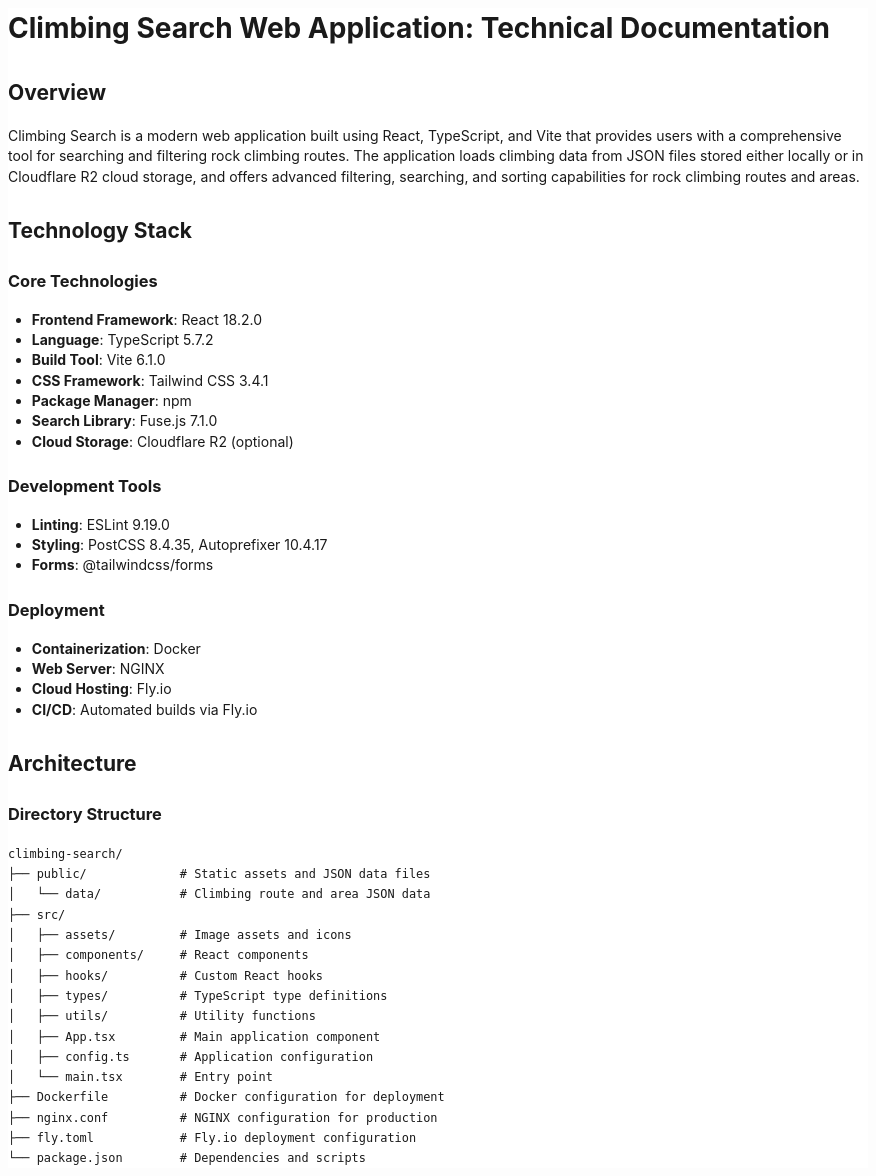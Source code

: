 # Climbing Search Web Application: Technical Documentation

## Overview

Climbing Search is a modern web application built using React, TypeScript, and Vite that provides users with a comprehensive tool for searching and filtering rock climbing routes. The application loads climbing data from JSON files stored either locally or in Cloudflare R2 cloud storage, and offers advanced filtering, searching, and sorting capabilities for rock climbing routes and areas.

## Technology Stack

### Core Technologies
- **Frontend Framework**: React 18.2.0
- **Language**: TypeScript 5.7.2
- **Build Tool**: Vite 6.1.0
- **CSS Framework**: Tailwind CSS 3.4.1
- **Package Manager**: npm
- **Search Library**: Fuse.js 7.1.0
- **Cloud Storage**: Cloudflare R2 (optional)

### Development Tools
- **Linting**: ESLint 9.19.0
- **Styling**: PostCSS 8.4.35, Autoprefixer 10.4.17
- **Forms**: @tailwindcss/forms

### Deployment
- **Containerization**: Docker
- **Web Server**: NGINX
- **Cloud Hosting**: Fly.io
- **CI/CD**: Automated builds via Fly.io

## Architecture

### Directory Structure
```
climbing-search/
├── public/             # Static assets and JSON data files
│   └── data/           # Climbing route and area JSON data
├── src/
│   ├── assets/         # Image assets and icons
│   ├── components/     # React components
│   ├── hooks/          # Custom React hooks
│   ├── types/          # TypeScript type definitions
│   ├── utils/          # Utility functions
│   ├── App.tsx         # Main application component
│   ├── config.ts       # Application configuration
│   └── main.tsx        # Entry point
├── Dockerfile          # Docker configuration for deployment
├── nginx.conf          # NGINX configuration for production
├── fly.toml            # Fly.io deployment configuration
└── package.json        # Dependencies and scripts
```
